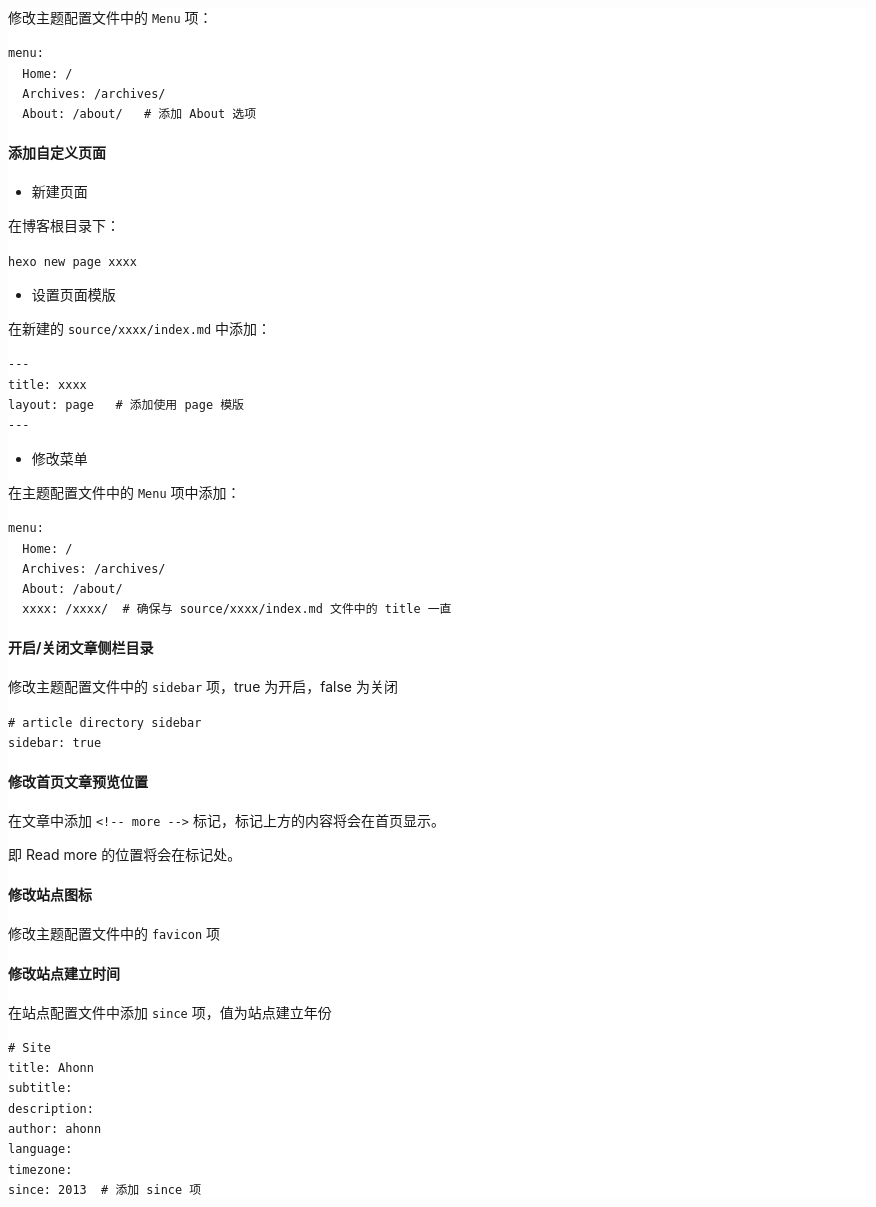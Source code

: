 修改主题配置文件中的 `Menu` 项：
```
menu:
  Home: /
  Archives: /archives/
  About: /about/   # 添加 About 选项
```

#### 添加自定义页面
- 新建页面

在博客根目录下：
```
hexo new page xxxx
```
- 设置页面模版

在新建的 `source/xxxx/index.md` 中添加：
```
---
title: xxxx
layout: page   # 添加使用 page 模版
---
```
- 修改菜单

在主题配置文件中的 `Menu` 项中添加：
```
menu:
  Home: /
  Archives: /archives/
  About: /about/ 
  xxxx: /xxxx/  # 确保与 source/xxxx/index.md 文件中的 title 一直
```

#### 开启/关闭文章侧栏目录

修改主题配置文件中的 `sidebar` 项，true 为开启，false 为关闭

```
# article directory sidebar
sidebar: true
```

#### 修改首页文章预览位置
在文章中添加 `<!-- more -->` 标记，标记上方的内容将会在首页显示。

即 Read more 的位置将会在标记处。

#### 修改站点图标
修改主题配置文件中的 `favicon` 项

#### 修改站点建立时间
在站点配置文件中添加 `since` 项，值为站点建立年份
```
# Site
title: Ahonn
subtitle:
description:
author: ahonn
language:
timezone:
since: 2013  # 添加 since 项
```
